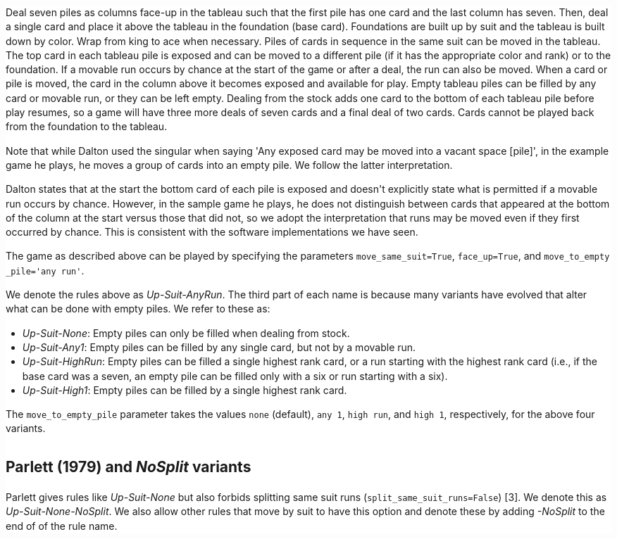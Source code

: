 Deal seven piles as columns face-up in the tableau such that the first pile
has one card and the last column has seven. Then, deal a single card and
place it above the tableau in the foundation (base card). Foundations are
built up by suit and the tableau is built down by color. Wrap from king to
ace when necessary. Piles of cards in sequence in the same suit can be
moved in the tableau. The top card in each tableau pile is exposed and can
be moved to a different pile (if it has the appropriate color and rank) or
to the foundation. If a movable run occurs by chance at the start of
the game or after a deal, the run can also be moved. When a card or
pile is moved, the card in the column above it becomes exposed and
available for play. Empty tableau piles can be filled by any card or
movable run, or they can be left empty. Dealing from the stock adds one
card to the bottom of each tableau pile before play resumes, so a game will
have three more deals of seven cards and a final deal of two cards. Cards
cannot be played back from the foundation to the tableau.

Note that while Dalton used the singular when saying 'Any exposed card may
be moved into a vacant space [pile]', in the example game he plays, he moves
a group of cards into an empty pile. We follow the latter interpretation.

Dalton states that at the start the bottom card of each pile is exposed and
doesn't explicitly state what is permitted if a movable run occurs by
chance. However, in the sample game he plays, he does not distinguish
between cards that appeared at the bottom of the column at the start versus
those that did not, so we adopt the interpretation that runs may be
moved even if they first occurred by chance. This is consistent with the
software implementations we have seen.

The game as described above can be played by specifying the parameters
`move_same_suit=True`, `face_up=True`, and `move_to_empty_pile='any run'`.

We denote the rules above as *Up-Suit-AnyRun*. The third part of
each name is because many variants have evolved that alter what can be done
with empty piles. We refer to these as:

- *Up-Suit-None*: Empty piles can only be filled when dealing from stock.
- *Up-Suit-Any1*: Empty piles can be filled by any single card, but not by
  a movable run.
- *Up-Suit-HighRun*: Empty piles can be filled a single highest rank card, or
a run starting with the highest rank card (i.e., if the base card was a seven,
an empty pile can be filled only with a six or run starting with a six).
- *Up-Suit-High1*: Empty piles can be filled by a single highest rank card.

The `move_to_empty_pile` parameter takes the values `none` (default), 
`any 1`, `high run`, and `high 1`, respectively, for the above four
variants.

## Parlett (1979) and *NoSplit* variants
Parlett gives rules like *Up-Suit-None* but also forbids splitting same
suit runs (`split_same_suit_runs=False`) [3]. We denote this as 
*Up-Suit-None-NoSplit*. We also allow other rules that move by suit to
have this option and denote these by adding *-NoSplit* to the end of
of the rule name.

